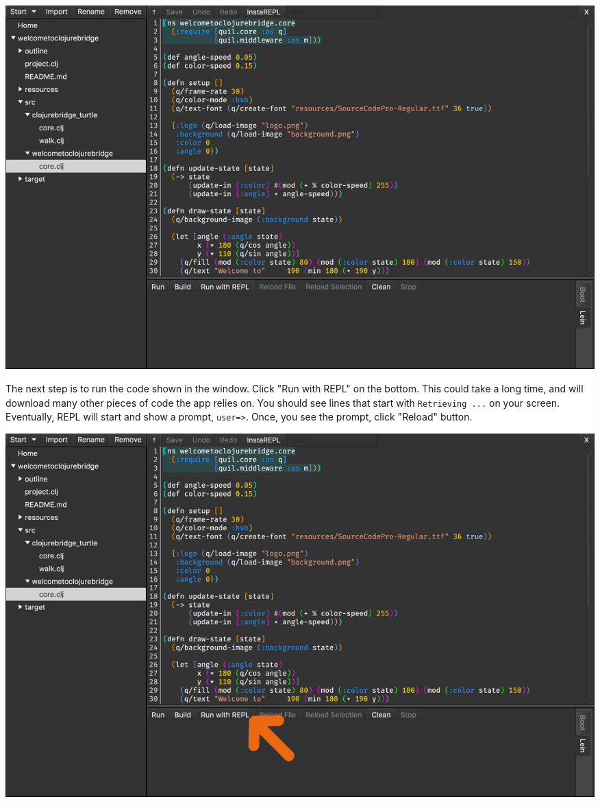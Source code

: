 ![Testing apps - core.clj](img/nightcode-welcometoclojurebridge-core.png)


The next step is to run the code shown in the window.
Click "Run with REPL" on the bottom.
This could take a long time, and will download many other pieces of code the app relies on.
You should see lines that start with `Retrieving ...` on your screen.
Eventually, REPL will start and show a prompt, `user=>`.
Once, you see the prompt, click "Reload" button.


![Testing apps - start repl](img/nightcode-welcometoclojurebridge-run-with-repl.png)